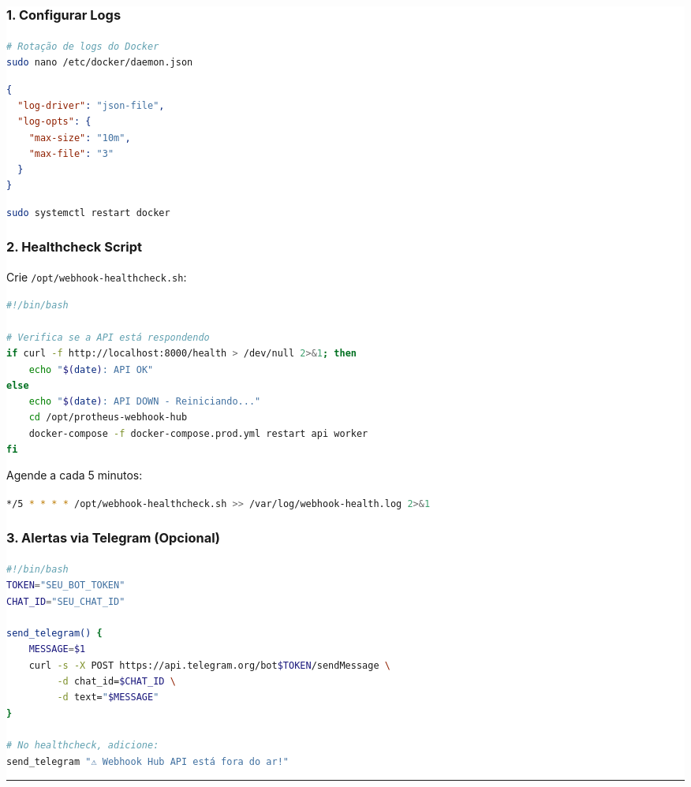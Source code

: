### 1. Configurar Logs

```bash
# Rotação de logs do Docker
sudo nano /etc/docker/daemon.json
```

```json
{
  "log-driver": "json-file",
  "log-opts": {
    "max-size": "10m",
    "max-file": "3"
  }
}
```

```bash
sudo systemctl restart docker
```

### 2. Healthcheck Script

Crie `/opt/webhook-healthcheck.sh`:

```bash
#!/bin/bash

# Verifica se a API está respondendo
if curl -f http://localhost:8000/health > /dev/null 2>&1; then
    echo "$(date): API OK"
else
    echo "$(date): API DOWN - Reiniciando..."
    cd /opt/protheus-webhook-hub
    docker-compose -f docker-compose.prod.yml restart api worker
fi
```

Agende a cada 5 minutos:
```bash
*/5 * * * * /opt/webhook-healthcheck.sh >> /var/log/webhook-health.log 2>&1
```

### 3. Alertas via Telegram (Opcional)

```bash
#!/bin/bash
TOKEN="SEU_BOT_TOKEN"
CHAT_ID="SEU_CHAT_ID"

send_telegram() {
    MESSAGE=$1
    curl -s -X POST https://api.telegram.org/bot$TOKEN/sendMessage \
         -d chat_id=$CHAT_ID \
         -d text="$MESSAGE"
}

# No healthcheck, adicione:
send_telegram "⚠️ Webhook Hub API está fora do ar!"
```

---